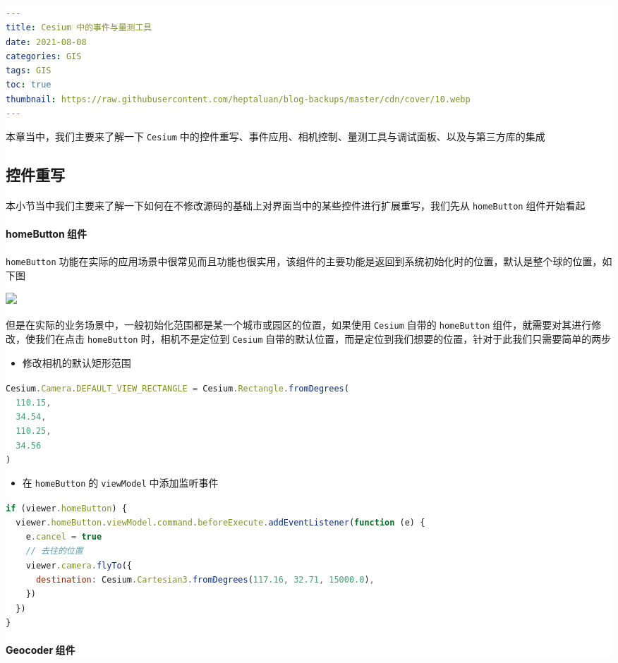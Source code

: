 ```yaml
---
title: Cesium 中的事件与量测工具
date: 2021-08-08
categories: GIS
tags: GIS
toc: true
thumbnail: https://raw.githubusercontent.com/heptaluan/blog-backups/master/cdn/cover/10.webp
---
```


本章当中，我们主要来了解一下 `Cesium` 中的控件重写、事件应用、相机控制、量测工具与调试面板、以及与第三方库的集成




## 控件重写

本小节当中我们主要来了解一下如何在不修改源码的基础上对界面当中的某些控件进行扩展重写，我们先从 `homeButton` 组件开始看起

#### homeButton 组件

`homeButton` 功能在实际的应用场景中很常见而且功能也很实用，该组件的主要功能是返回到系统初始化时的位置，默认是整个球的位置，如下图

![](https://raw.githubusercontent.com/heptaluan/blog-backups/master/cdn/gis/10-01.png)

但是在实际的业务场景中，一般初始化范围都是某一个城市或园区的位置，如果使用 `Cesium` 自带的 `homeButton` 组件，就需要对其进行修改，使我们在点击 `homeButton` 时，相机不是定位到 `Cesium` 自带的默认位置，而是定位到我们想要的位置，针对于此我们只需要简单的两步

- 修改相机的默认矩形范围

```js
Cesium.Camera.DEFAULT_VIEW_RECTANGLE = Cesium.Rectangle.fromDegrees(
  110.15,
  34.54,
  110.25,
  34.56
)
```

- 在 `homeButton` 的 `viewModel` 中添加监听事件

```js
if (viewer.homeButton) {
  viewer.homeButton.viewModel.command.beforeExecute.addEventListener(function (e) {
    e.cancel = true
    // 去往的位置
    viewer.camera.flyTo({
      destination: Cesium.Cartesian3.fromDegrees(117.16, 32.71, 15000.0),
    })
  })
}
```

#### Geocoder 组件
